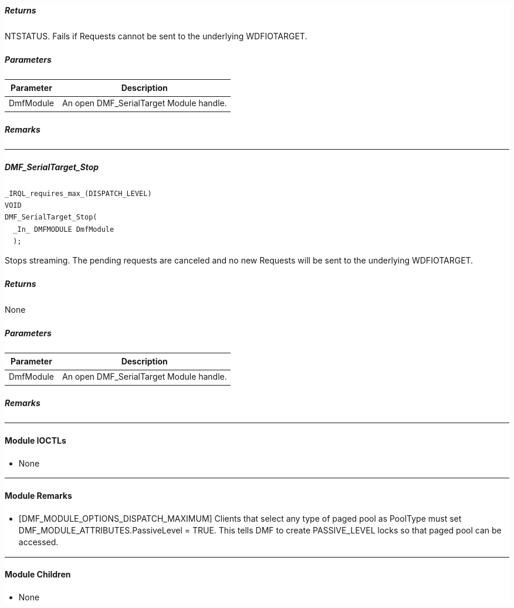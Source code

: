 ##### Returns

NTSTATUS. Fails if Requests cannot be sent to the underlying WDFIOTARGET.

##### Parameters
Parameter | Description
----|----
DmfModule | An open DMF_SerialTarget Module handle.

##### Remarks

-----------------------------------------------------------------------------------------------------------------------------------

##### DMF_SerialTarget_Stop

````
_IRQL_requires_max_(DISPATCH_LEVEL)
VOID
DMF_SerialTarget_Stop(
  _In_ DMFMODULE DmfModule
  );
````

Stops streaming. The pending requests are canceled and no new Requests will be sent to the underlying WDFIOTARGET.

##### Returns

None

##### Parameters
Parameter | Description
----|----
DmfModule | An open DMF_SerialTarget Module handle.

##### Remarks

-----------------------------------------------------------------------------------------------------------------------------------

#### Module IOCTLs

* None

-----------------------------------------------------------------------------------------------------------------------------------

#### Module Remarks

* [DMF_MODULE_OPTIONS_DISPATCH_MAXIMUM] Clients that select any type of paged pool as PoolType must set DMF_MODULE_ATTRIBUTES.PassiveLevel = TRUE. This tells DMF to create PASSIVE_LEVEL locks so that paged pool can be accessed.

-----------------------------------------------------------------------------------------------------------------------------------

#### Module Children

* None
